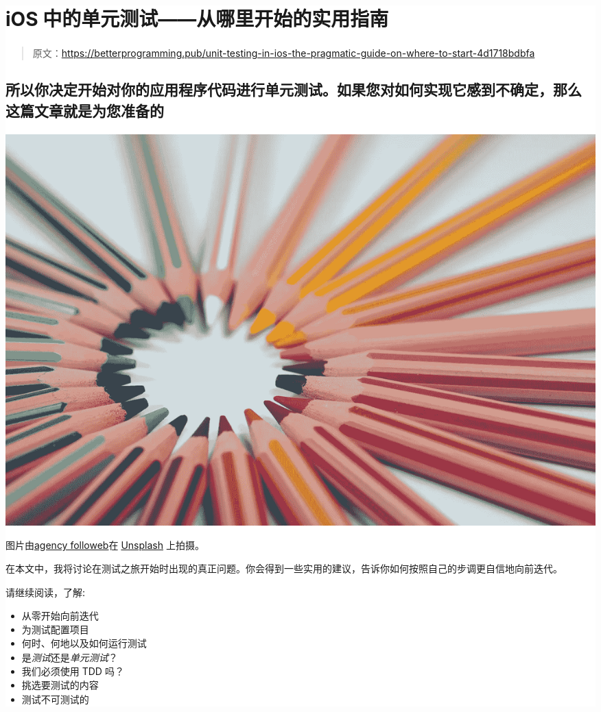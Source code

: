 # iOS 中的单元测试——从哪里开始的实用指南

> 原文：<https://betterprogramming.pub/unit-testing-in-ios-the-pragmatic-guide-on-where-to-start-4d1718bdbfa>

## 所以你决定开始对你的应用程序代码进行单元测试。如果您对如何实现它感到不确定，那么这篇文章就是为您准备的

![](img/d0dcd6cd1173fad8a8308be37848e20c.png)

图片由[agency followeb](https://unsplash.com/@olloweb?utm_source=unsplash&utm_medium=referral&utm_content=creditCopyText)在 [Unsplash](https://unsplash.com/s/photos/start-learning?utm_source=unsplash&utm_medium=referral&utm_content=creditCopyText) 上拍摄。

在本文中，我将讨论在测试之旅开始时出现的真正问题。你会得到一些实用的建议，告诉你如何按照自己的步调更自信地向前迭代。

请继续阅读，了解:

*   从零开始向前迭代
*   为测试配置项目
*   何时、何地以及如何运行测试
*   是*测试*还是*单元测试*？
*   我们必须使用 TDD 吗？
*   挑选要测试的内容
*   测试不可测试的
